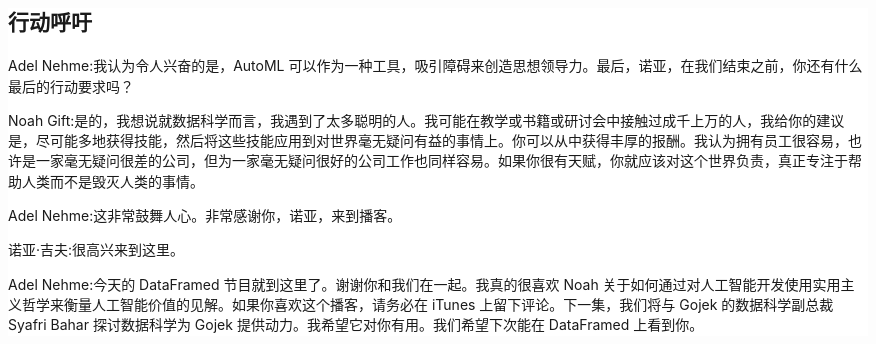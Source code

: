 ## 行动呼吁

Adel Nehme:我认为令人兴奋的是，AutoML 可以作为一种工具，吸引障碍来创造思想领导力。最后，诺亚，在我们结束之前，你还有什么最后的行动要求吗？

Noah Gift:是的，我想说就数据科学而言，我遇到了太多聪明的人。我可能在教学或书籍或研讨会中接触过成千上万的人，我给你的建议是，尽可能多地获得技能，然后将这些技能应用到对世界毫无疑问有益的事情上。你可以从中获得丰厚的报酬。我认为拥有员工很容易，也许是一家毫无疑问很差的公司，但为一家毫无疑问很好的公司工作也同样容易。如果你很有天赋，你就应该对这个世界负责，真正专注于帮助人类而不是毁灭人类的事情。

Adel Nehme:这非常鼓舞人心。非常感谢你，诺亚，来到播客。

诺亚·吉夫:很高兴来到这里。

Adel Nehme:今天的 DataFramed 节目就到这里了。谢谢你和我们在一起。我真的很喜欢 Noah 关于如何通过对人工智能开发使用实用主义哲学来衡量人工智能价值的见解。如果你喜欢这个播客，请务必在 iTunes 上留下评论。下一集，我们将与 Gojek 的数据科学副总裁 Syafri Bahar 探讨数据科学为 Gojek 提供动力。我希望它对你有用。我们希望下次能在 DataFramed 上看到你。